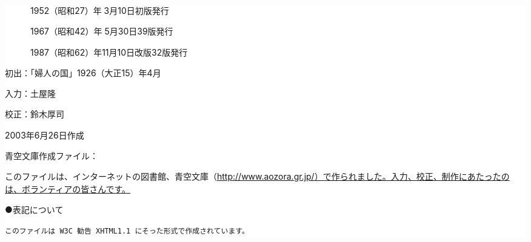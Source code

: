 
　　　1952（昭和27）年 3月10日初版発行

　　　1967（昭和42）年 5月30日39版発行

　　　1987（昭和62）年11月10日改版32版発行

初出：「婦人の国」1926（大正15）年4月

入力：土屋隆

校正：鈴木厚司

2003年6月26日作成

青空文庫作成ファイル：

このファイルは、インターネットの図書館、青空文庫（http://www.aozora.gr.jp/）で作られました。入力、校正、制作にあたったのは、ボランティアの皆さんです。











●表記について


	このファイルは W3C 勧告 XHTML1.1 にそった形式で作成されています。